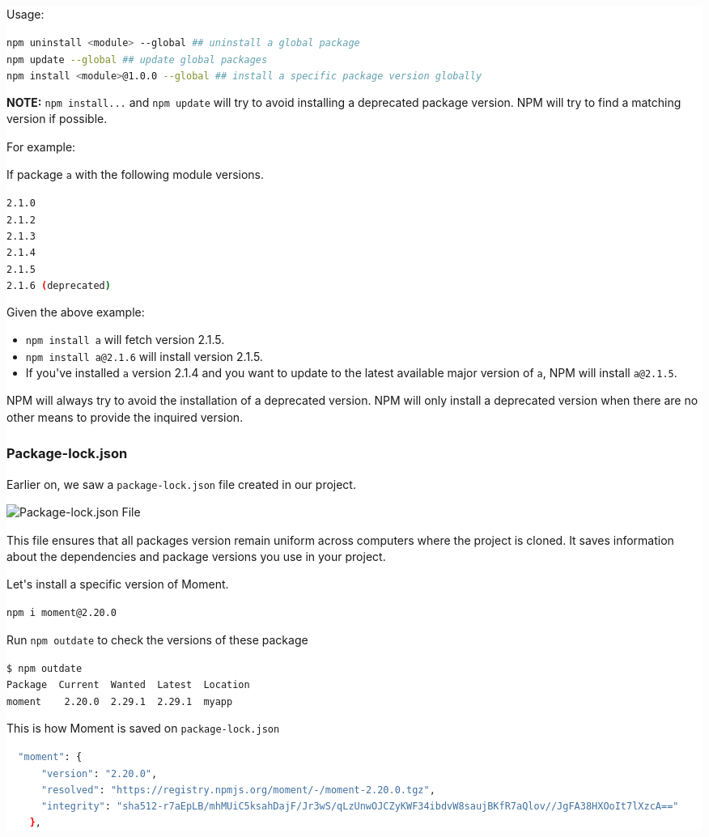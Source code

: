 Usage:

```bash
npm uninstall <module> --global ## uninstall a global package
npm update --global ## update global packages
npm install <module>@1.0.0 --global ## install a specific package version globally
```

**NOTE:** `npm install...` and `npm update` will try to avoid installing a deprecated package version. NPM will try to find a matching version if possible.

For example:

If package `a` with the following module versions.

```bash
2.1.0
2.1.2
2.1.3
2.1.4
2.1.5
2.1.6 (deprecated)
```

Given the above example:

-  `npm install a` will fetch version 2.1.5.
-  `npm install a@2.1.6` will install version 2.1.5.
-  If you've installed `a` version 2.1.4 and you want to update to the latest available major version of `a`, NPM will install `a@2.1.5`.

NPM will always try to avoid the installation of a deprecated version. NPM will only install a deprecated version when there are no other means to provide the inquired version.

### Package-lock.json
Earlier on, we saw a `package-lock.json` file created in our project.

![Package-lock.json File](/engineering-education/beginner-guide-to-npm/packag-lock-json.png)

This file ensures that all packages version remain uniform across computers where the project is cloned. It saves information about the dependencies and package versions you use in your project.

Let's install a specific version of Moment.

```bash
npm i moment@2.20.0
```

Run `npm outdate` to check the versions of these package

```bash
$ npm outdate
Package  Current  Wanted  Latest  Location
moment    2.20.0  2.29.1  2.29.1  myapp
```

This is how Moment is saved on `package-lock.json`

```bash
  "moment": {
      "version": "2.20.0",
      "resolved": "https://registry.npmjs.org/moment/-/moment-2.20.0.tgz",
      "integrity": "sha512-r7aEpLB/mhMUiC5ksahDajF/Jr3wS/qLzUnwOJCZyKWF34ibdvW8saujBKfR7aQlov//JgFA38HXOoIt7lXzcA=="
    },
```
